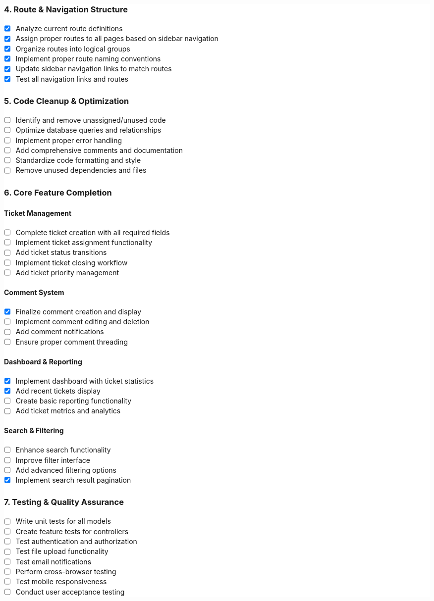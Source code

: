 ### 4. Route & Navigation Structure
- [x] Analyze current route definitions
- [x] Assign proper routes to all pages based on sidebar navigation
- [x] Organize routes into logical groups
- [x] Implement proper route naming conventions
- [x] Update sidebar navigation links to match routes
- [x] Test all navigation links and routes

### 5. Code Cleanup & Optimization
- [ ] Identify and remove unassigned/unused code
- [ ] Optimize database queries and relationships
- [ ] Implement proper error handling
- [ ] Add comprehensive comments and documentation
- [ ] Standardize code formatting and style
- [ ] Remove unused dependencies and files

### 6. Core Feature Completion

#### Ticket Management
- [ ] Complete ticket creation with all required fields
- [ ] Implement ticket assignment functionality
- [ ] Add ticket status transitions
- [ ] Implement ticket closing workflow
- [ ] Add ticket priority management

#### Comment System
- [x] Finalize comment creation and display
- [ ] Implement comment editing and deletion
- [ ] Add comment notifications
- [ ] Ensure proper comment threading

#### Dashboard & Reporting
- [x] Implement dashboard with ticket statistics
- [x] Add recent tickets display
- [ ] Create basic reporting functionality
- [ ] Add ticket metrics and analytics

#### Search & Filtering
- [ ] Enhance search functionality
- [ ] Improve filter interface
- [ ] Add advanced filtering options
- [x] Implement search result pagination

### 7. Testing & Quality Assurance
- [ ] Write unit tests for all models
- [ ] Create feature tests for controllers
- [ ] Test authentication and authorization
- [ ] Test file upload functionality
- [ ] Test email notifications
- [ ] Perform cross-browser testing
- [ ] Test mobile responsiveness
- [ ] Conduct user acceptance testing
